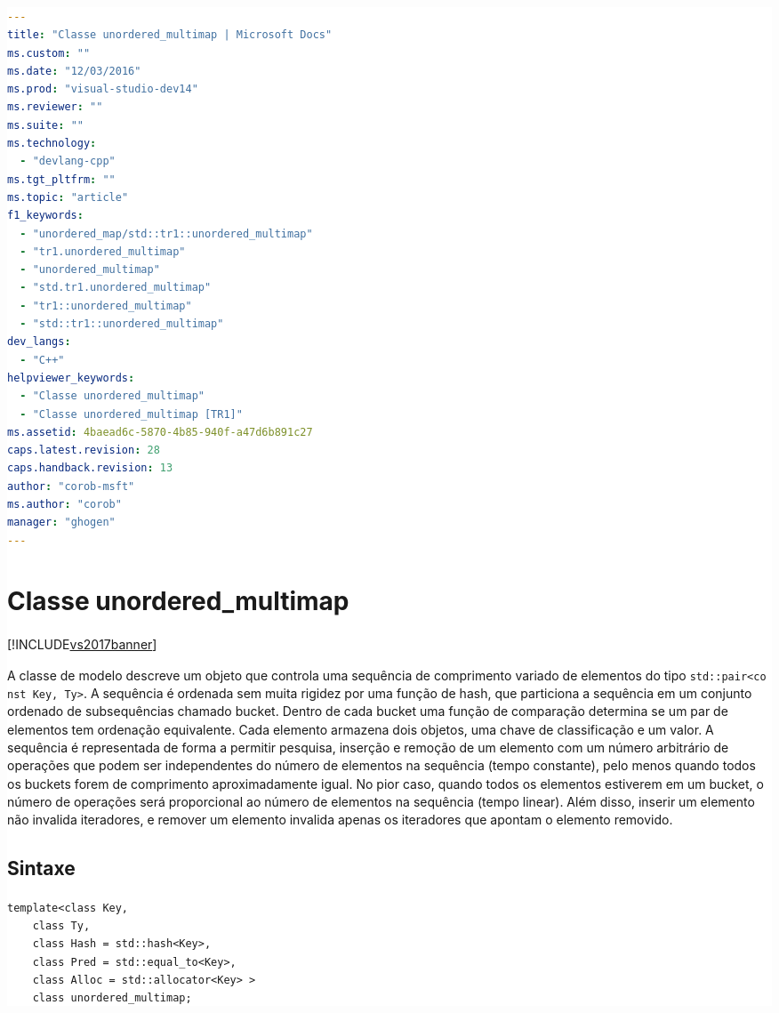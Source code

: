 ```yaml
---
title: "Classe unordered_multimap | Microsoft Docs"
ms.custom: ""
ms.date: "12/03/2016"
ms.prod: "visual-studio-dev14"
ms.reviewer: ""
ms.suite: ""
ms.technology: 
  - "devlang-cpp"
ms.tgt_pltfrm: ""
ms.topic: "article"
f1_keywords: 
  - "unordered_map/std::tr1::unordered_multimap"
  - "tr1.unordered_multimap"
  - "unordered_multimap"
  - "std.tr1.unordered_multimap"
  - "tr1::unordered_multimap"
  - "std::tr1::unordered_multimap"
dev_langs: 
  - "C++"
helpviewer_keywords: 
  - "Classe unordered_multimap"
  - "Classe unordered_multimap [TR1]"
ms.assetid: 4baead6c-5870-4b85-940f-a47d6b891c27
caps.latest.revision: 28
caps.handback.revision: 13
author: "corob-msft"
ms.author: "corob"
manager: "ghogen"
---
```

# Classe unordered_multimap
[!INCLUDE[vs2017banner](../assembler/inline/includes/vs2017banner.md)]

A classe de modelo descreve um objeto que controla uma sequência de comprimento variado de elementos do tipo `std::pair<const Key, Ty>`.  A sequência é ordenada sem muita rigidez por uma função de hash, que particiona a sequência em um conjunto ordenado de subsequências chamado bucket.  Dentro de cada bucket uma função de comparação determina se um par de elementos tem ordenação equivalente.  Cada elemento armazena dois objetos, uma chave de classificação e um valor.  A sequência é representada de forma a permitir pesquisa, inserção e remoção de um elemento com um número arbitrário de operações que podem ser independentes do número de elementos na sequência \(tempo constante\), pelo menos quando todos os buckets forem de comprimento aproximadamente igual.  No pior caso, quando todos os elementos estiverem em um bucket, o número de operações será proporcional ao número de elementos na sequência \(tempo linear\).  Além disso, inserir um elemento não invalida iteradores, e remover um elemento invalida apenas os iteradores que apontam o elemento removido.  
  
## Sintaxe  
  
```  
template<class Key,  
    class Ty,  
    class Hash = std::hash<Key>,  
    class Pred = std::equal_to<Key>,  
    class Alloc = std::allocator<Key> >  
    class unordered_multimap;  
```  
  